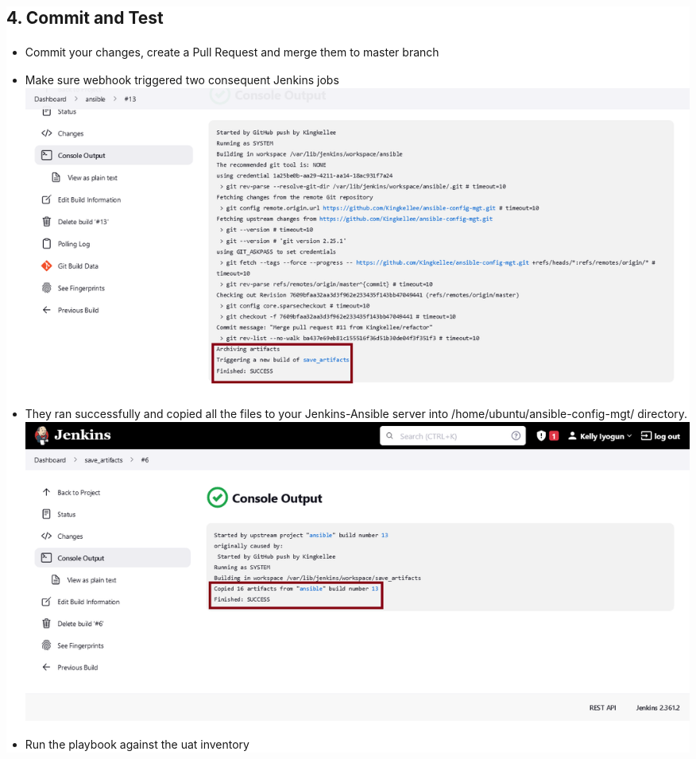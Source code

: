 ## 4. Commit and Test

- Commit your changes, create a Pull Request and merge them to master branch

- Make sure webhook triggered two consequent Jenkins jobs
  ![](images/project12/ansible-build.png)

- They ran successfully and copied all the files to your Jenkins-Ansible server into /home/ubuntu/ansible-config-mgt/ directory.
  ![](images/project12/save-artifacts-build.png)

- Run the playbook against the uat inventory
